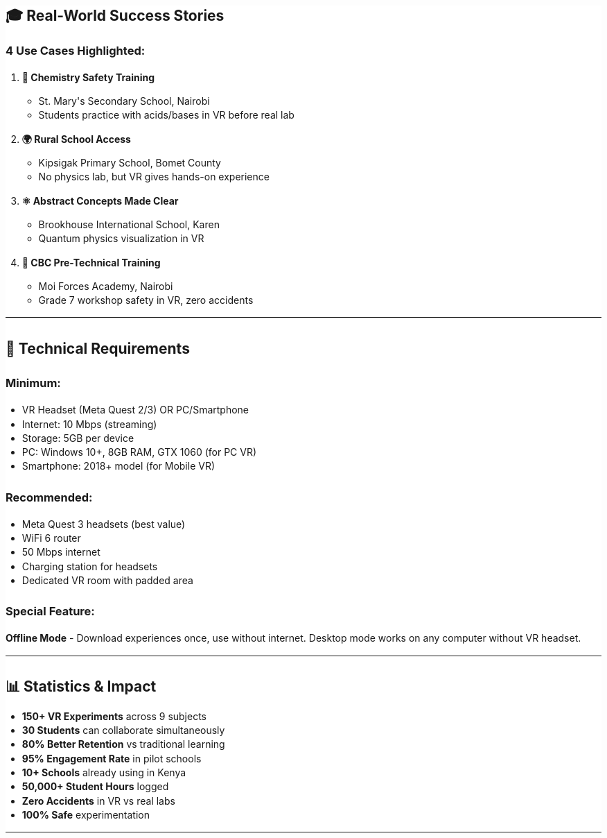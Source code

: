 
## 🎓 Real-World Success Stories

### 4 Use Cases Highlighted:

1. **🧪 Chemistry Safety Training**

   - St. Mary's Secondary School, Nairobi
   - Students practice with acids/bases in VR before real lab

2. **🌍 Rural School Access**

   - Kipsigak Primary School, Bomet County
   - No physics lab, but VR gives hands-on experience

3. **⚛️ Abstract Concepts Made Clear**

   - Brookhouse International School, Karen
   - Quantum physics visualization in VR

4. **🔧 CBC Pre-Technical Training**
   - Moi Forces Academy, Nairobi
   - Grade 7 workshop safety in VR, zero accidents

---

## 🔧 Technical Requirements

### Minimum:

- VR Headset (Meta Quest 2/3) OR PC/Smartphone
- Internet: 10 Mbps (streaming)
- Storage: 5GB per device
- PC: Windows 10+, 8GB RAM, GTX 1060 (for PC VR)
- Smartphone: 2018+ model (for Mobile VR)

### Recommended:

- Meta Quest 3 headsets (best value)
- WiFi 6 router
- 50 Mbps internet
- Charging station for headsets
- Dedicated VR room with padded area

### Special Feature:

**Offline Mode** - Download experiences once, use without internet. Desktop mode works on any computer without VR headset.

---

## 📊 Statistics & Impact

- **150+ VR Experiments** across 9 subjects
- **30 Students** can collaborate simultaneously
- **80% Better Retention** vs traditional learning
- **95% Engagement Rate** in pilot schools
- **10+ Schools** already using in Kenya
- **50,000+ Student Hours** logged
- **Zero Accidents** in VR vs real labs
- **100% Safe** experimentation

---